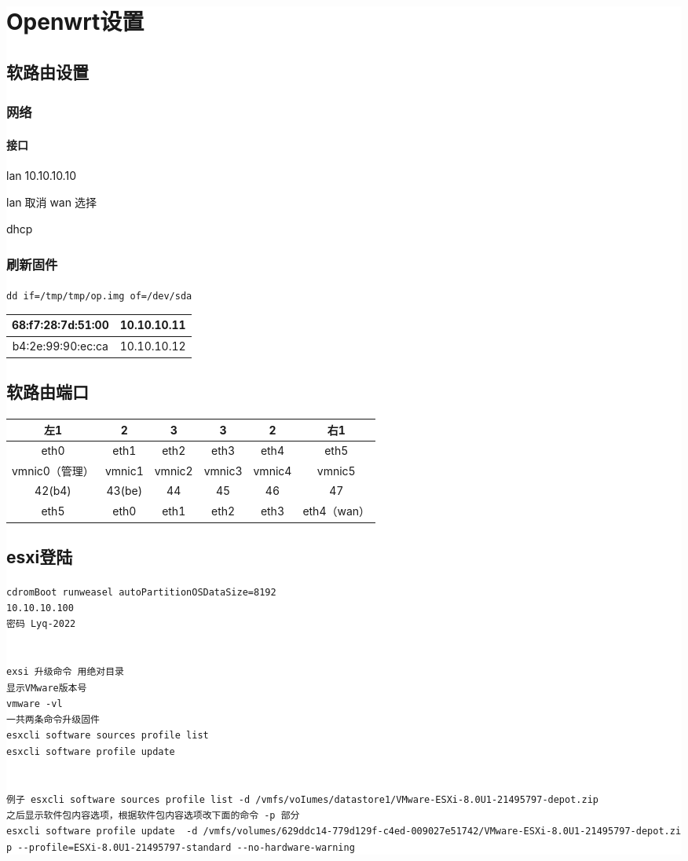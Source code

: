 # Openwrt设置

## 软路由设置

### 网络

#### 接口

lan 10.10.10.10

lan 取消 wan 选择

dhcp

### 刷新固件

```
dd if=/tmp/tmp/op.img of=/dev/sda 
```

| 68:f7:28:7d:51:00 | 10.10.10.11 |
| :---------------: | :---------: |
| b4:2e:99:90:ec:ca | 10.10.10.12 |

## 软路由端口

|     左1     |    2   |    3   |    3   |    2   |     右1    |
| :--------: | :----: | :----: | :----: | :----: | :-------: |
|    eth0    |  eth1  |  eth2  |  eth3  |  eth4  |    eth5   |
| vmnic0（管理） | vmnic1 | vmnic2 | vmnic3 | vmnic4 |   vmnic5  |
|   42(b4)   | 43(be) |   44   |   45   |   46   |     47    |
|    eth5    |  eth0  |  eth1  |  eth2  |  eth3  | eth4（wan） |

## esxi登陆

```
cdromBoot runweasel autoPartitionOSDataSize=8192
10.10.10.100
密码 Lyq-2022


exsi 升级命令 用绝对目录
显示VMware版本号
vmware -vl 
一共两条命令升级固件
esxcli software sources profile list
esxcli software profile update 


例子 esxcli software sources profile list -d /vmfs/voIumes/datastore1/VMware-ESXi-8.0U1-21495797-depot.zip 
之后显示软件包内容选项，根据软件包内容选项改下面的命令 -p 部分
esxcli software profile update  -d /vmfs/volumes/629ddc14-779d129f-c4ed-009027e51742/VMware-ESXi-8.0U1-21495797-depot.zip --profile=ESXi-8.0U1-21495797-standard --no-hardware-warning
```
